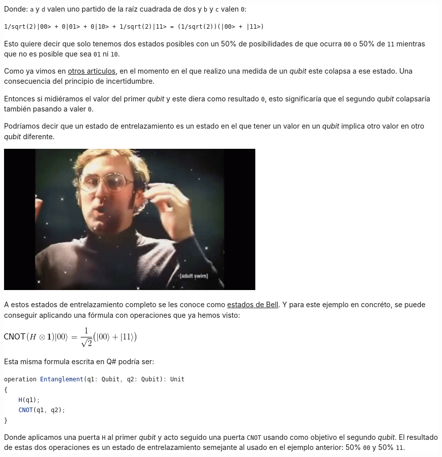 Donde: `a` y `d` valen uno partido de la raíz cuadrada de dos y `b` y `c` valen `0`:

`1/sqrt(2)|00> + 0|01> + 0|10> + 1/sqrt(2)|11> = (1/sqrt(2))(|00> + |11>)`

Esto quiere decir que solo tenemos dos estados posibles con un 50% de posibilidades de que ocurra `00` o 50% de `11` mientras que no es posible que sea `01` ni `10`.

Como ya vimos en [otros artículos](/2019/05/10/introduccion-quatum-development/#m), en el momento en el que realizo una medida de un _qubit_ este colapsa a ese estado. Una consecuencia del principio de incertidumbre.

Entonces si midiéramos el valor del primer _qubit_ y este diera como resultado `0`, esto significaría que el segundo _qubit_ colapsaría también pasando a valer `0`.

Podríamos decir que un estado de entrelazamiento es un estado en el que tener un valor en un _qubit_ implica otro valor en otro _qubit_ diferente.

![Me explota la cabeza (meme)](/assets/uploads/2019/05/quantum3-meme2.gif)

A estos estados de entrelazamiento completo se les conoce como [estados de Bell](https://en.wikipedia.org/wiki/Bell_state). Y para este ejemplo en concréto, se puede conseguir aplicando una fórmula con operaciones que ya hemos visto:

![CNOT de H](/assets/uploads/2019/05/quantum3-bell-state.png)

Esta misma formula escrita en Q# podría ser:

```ts
operation Entanglement(q1: Qubit, q2: Qubit): Unit
{
    H(q1);
    CNOT(q1, q2);
}
```

Donde aplicamos una puerta `H` al primer _qubit_ y acto seguido una puerta `CNOT` usando como objetivo el segundo _qubit_. El resultado de estas dos operaciones es un estado de entrelazamiento semejante al usado en el ejemplo anterior: 50% `00` y 50% `11`.
